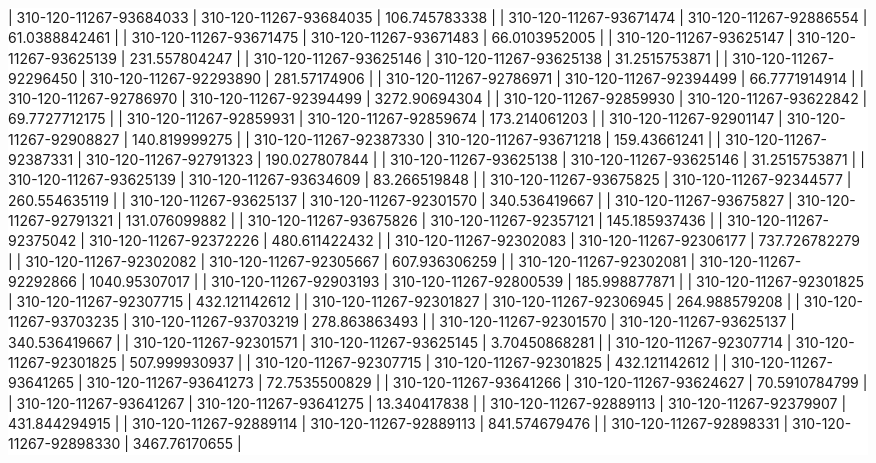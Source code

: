 | 310-120-11267-93684033 | 310-120-11267-93684035 | 106.745783338 |
| 310-120-11267-93671474 | 310-120-11267-92886554 | 61.0388842461 |
| 310-120-11267-93671475 | 310-120-11267-93671483 | 66.0103952005 |
| 310-120-11267-93625147 | 310-120-11267-93625139 | 231.557804247 |
| 310-120-11267-93625146 | 310-120-11267-93625138 | 31.2515753871 |
| 310-120-11267-92296450 | 310-120-11267-92293890 | 281.57174906 |
| 310-120-11267-92786971 | 310-120-11267-92394499 | 66.7771914914 |
| 310-120-11267-92786970 | 310-120-11267-92394499 | 3272.90694304 |
| 310-120-11267-92859930 | 310-120-11267-93622842 | 69.7727712175 |
| 310-120-11267-92859931 | 310-120-11267-92859674 | 173.214061203 |
| 310-120-11267-92901147 | 310-120-11267-92908827 | 140.819999275 |
| 310-120-11267-92387330 | 310-120-11267-93671218 | 159.43661241 |
| 310-120-11267-92387331 | 310-120-11267-92791323 | 190.027807844 |
| 310-120-11267-93625138 | 310-120-11267-93625146 | 31.2515753871 |
| 310-120-11267-93625139 | 310-120-11267-93634609 | 83.266519848 |
| 310-120-11267-93675825 | 310-120-11267-92344577 | 260.554635119 |
| 310-120-11267-93625137 | 310-120-11267-92301570 | 340.536419667 |
| 310-120-11267-93675827 | 310-120-11267-92791321 | 131.076099882 |
| 310-120-11267-93675826 | 310-120-11267-92357121 | 145.185937436 |
| 310-120-11267-92375042 | 310-120-11267-92372226 | 480.611422432 |
| 310-120-11267-92302083 | 310-120-11267-92306177 | 737.726782279 |
| 310-120-11267-92302082 | 310-120-11267-92305667 | 607.936306259 |
| 310-120-11267-92302081 | 310-120-11267-92292866 | 1040.95307017 |
| 310-120-11267-92903193 | 310-120-11267-92800539 | 185.998877871 |
| 310-120-11267-92301825 | 310-120-11267-92307715 | 432.121142612 |
| 310-120-11267-92301827 | 310-120-11267-92306945 | 264.988579208 |
| 310-120-11267-93703235 | 310-120-11267-93703219 | 278.863863493 |
| 310-120-11267-92301570 | 310-120-11267-93625137 | 340.536419667 |
| 310-120-11267-92301571 | 310-120-11267-93625145 | 3.70450868281 |
| 310-120-11267-92307714 | 310-120-11267-92301825 | 507.999930937 |
| 310-120-11267-92307715 | 310-120-11267-92301825 | 432.121142612 |
| 310-120-11267-93641265 | 310-120-11267-93641273 | 72.7535500829 |
| 310-120-11267-93641266 | 310-120-11267-93624627 | 70.5910784799 |
| 310-120-11267-93641267 | 310-120-11267-93641275 | 13.340417838 |
| 310-120-11267-92889113 | 310-120-11267-92379907 | 431.844294915 |
| 310-120-11267-92889114 | 310-120-11267-92889113 | 841.574679476 |
| 310-120-11267-92898331 | 310-120-11267-92898330 | 3467.76170655 |